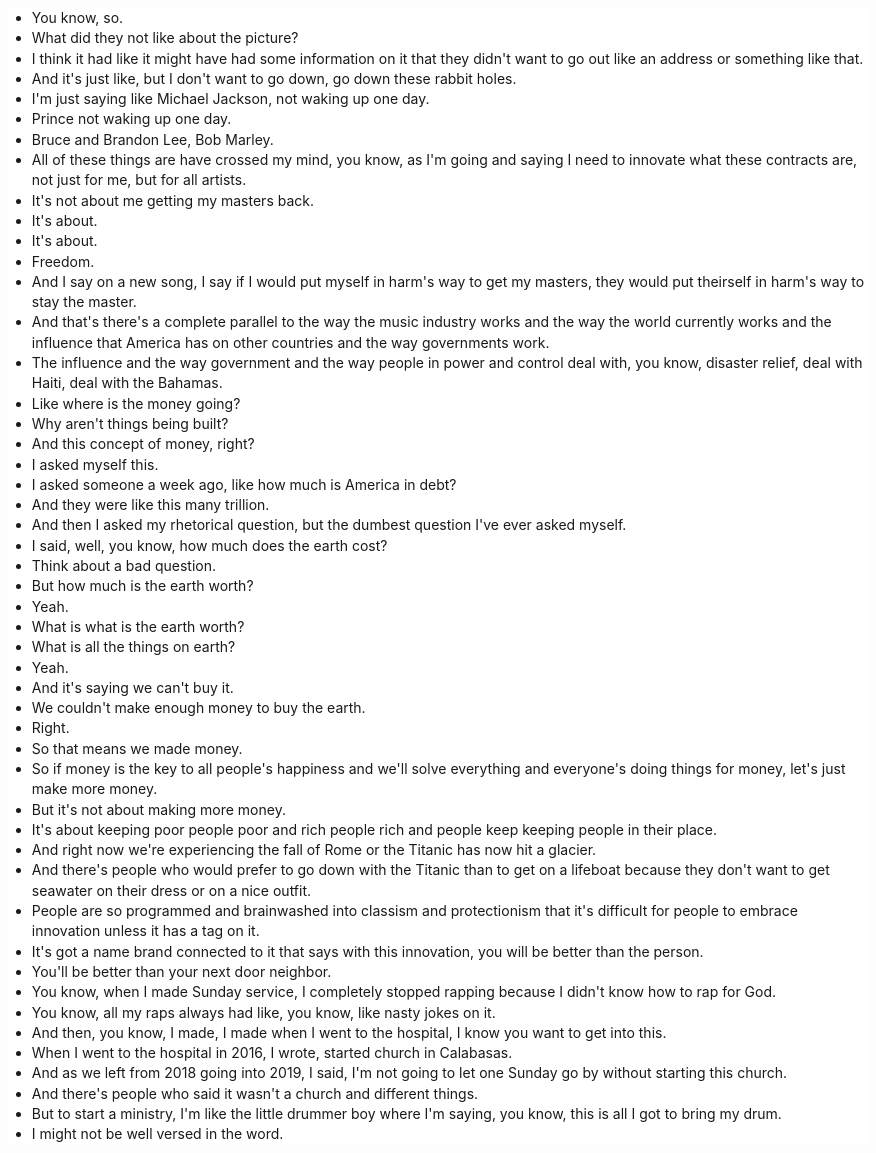 *  You know, so.
*  What did they not like about the picture?
*  I think it had like it might have had some information on it that they didn't want to go out like an address or something like that.
*  And it's just like, but I don't want to go down, go down these rabbit holes.
*  I'm just saying like Michael Jackson, not waking up one day.
*  Prince not waking up one day.
*  Bruce and Brandon Lee, Bob Marley.
*  All of these things are have crossed my mind, you know, as I'm going and saying I need to innovate what these contracts are, not just for me, but for all artists.
*  It's not about me getting my masters back.
*  It's about.
*  It's about.
*  Freedom.
*  And I say on a new song, I say if I would put myself in harm's way to get my masters, they would put theirself in harm's way to stay the master.
*  And that's there's a complete parallel to the way the music industry works and the way the world currently works and the influence that America has on other countries and the way governments work.
*  The influence and the way government and the way people in power and control deal with, you know, disaster relief, deal with Haiti, deal with the Bahamas.
*  Like where is the money going?
*  Why aren't things being built?
*  And this concept of money, right?
*  I asked myself this.
*  I asked someone a week ago, like how much is America in debt?
*  And they were like this many trillion.
*  And then I asked my rhetorical question, but the dumbest question I've ever asked myself.
*  I said, well, you know, how much does the earth cost?
*  Think about a bad question.
*  But how much is the earth worth?
*  Yeah.
*  What is what is the earth worth?
*  What is all the things on earth?
*  Yeah.
*  And it's saying we can't buy it.
*  We couldn't make enough money to buy the earth.
*  Right.
*  So that means we made money.
*  So if money is the key to all people's happiness and we'll solve everything and everyone's doing things for money, let's just make more money.
*  But it's not about making more money.
*  It's about keeping poor people poor and rich people rich and people keep keeping people in their place.
*  And right now we're experiencing the fall of Rome or the Titanic has now hit a glacier.
*  And there's people who would prefer to go down with the Titanic than to get on a lifeboat because they don't want to get seawater on their dress or on a nice outfit.
*  People are so programmed and brainwashed into classism and protectionism that it's difficult for people to embrace innovation unless it has a tag on it.
*  It's got a name brand connected to it that says with this innovation, you will be better than the person.
*  You'll be better than your next door neighbor.
*  You know, when I made Sunday service, I completely stopped rapping because I didn't know how to rap for God.
*  You know, all my raps always had like, you know, like nasty jokes on it.
*  And then, you know, I made, I made when I went to the hospital, I know you want to get into this.
*  When I went to the hospital in 2016, I wrote, started church in Calabasas.
*  And as we left from 2018 going into 2019, I said, I'm not going to let one Sunday go by without starting this church.
*  And there's people who said it wasn't a church and different things.
*  But to start a ministry, I'm like the little drummer boy where I'm saying, you know, this is all I got to bring my drum.
*  I might not be well versed in the word.